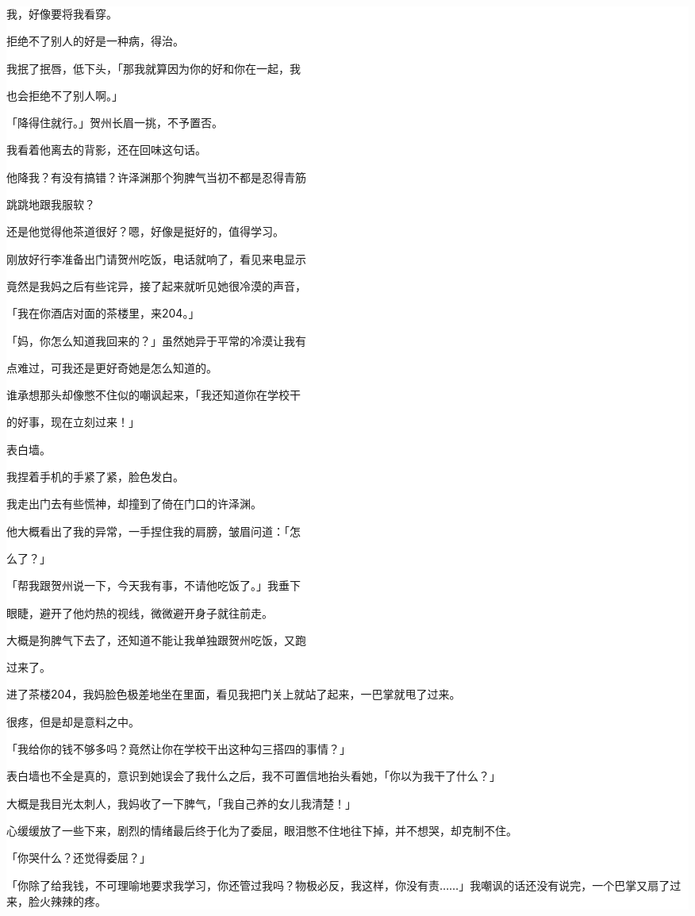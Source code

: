 我，好像要将我看穿。

拒绝不了别人的好是一种病，得治。

我抿了抿唇，低下头，「那我就算因为你的好和你在一起，我

也会拒绝不了别人啊。」

「降得住就行。」贺州长眉一挑，不予置否。

我看着他离去的背影，还在回味这句话。

他降我？有没有搞错？许泽渊那个狗脾气当初不都是忍得青筋

跳跳地跟我服软？

还是他觉得他茶道很好？嗯，好像是挺好的，值得学习。

刚放好行李准备出门请贺州吃饭，电话就响了，看见来电显示

竟然是我妈之后有些诧异，接了起来就听见她很冷漠的声音，

「我在你酒店对面的茶楼里，来204。」

「妈，你怎么知道我回来的？」虽然她异于平常的冷漠让我有

点难过，可我还是更好奇她是怎么知道的。

谁承想那头却像憋不住似的嘲讽起来，「我还知道你在学校干

的好事，现在立刻过来！」

表白墙。

我捏着手机的手紧了紧，脸色发白。

我走出门去有些慌神，却撞到了倚在门口的许泽渊。

他大概看出了我的异常，一手捏住我的肩膀，皱眉问道：「怎

么了？」

「帮我跟贺州说一下，今天我有事，不请他吃饭了。」我垂下

眼睫，避开了他灼热的视线，微微避开身子就往前走。

大概是狗脾气下去了，还知道不能让我单独跟贺州吃饭，又跑

过来了。

进了茶楼204，我妈脸色极差地坐在里面，看见我把门关上就站了起来，一巴掌就甩了过来。

很疼，但是却是意料之中。

「我给你的钱不够多吗？竟然让你在学校干出这种勾三搭四的事情？」

表白墙也不全是真的，意识到她误会了我什么之后，我不可置信地抬头看她，「你以为我干了什么？」

大概是我目光太刺人，我妈收了一下脾气，「我自己养的女儿我清楚！」

心缓缓放了一些下来，剧烈的情绪最后终于化为了委屈，眼泪憋不住地往下掉，并不想哭，却克制不住。

「你哭什么？还觉得委屈？」

「你除了给我钱，不可理喻地要求我学习，你还管过我吗？物极必反，我这样，你没有责……」我嘲讽的话还没有说完，一个巴掌又扇了过来，脸火辣辣的疼。
